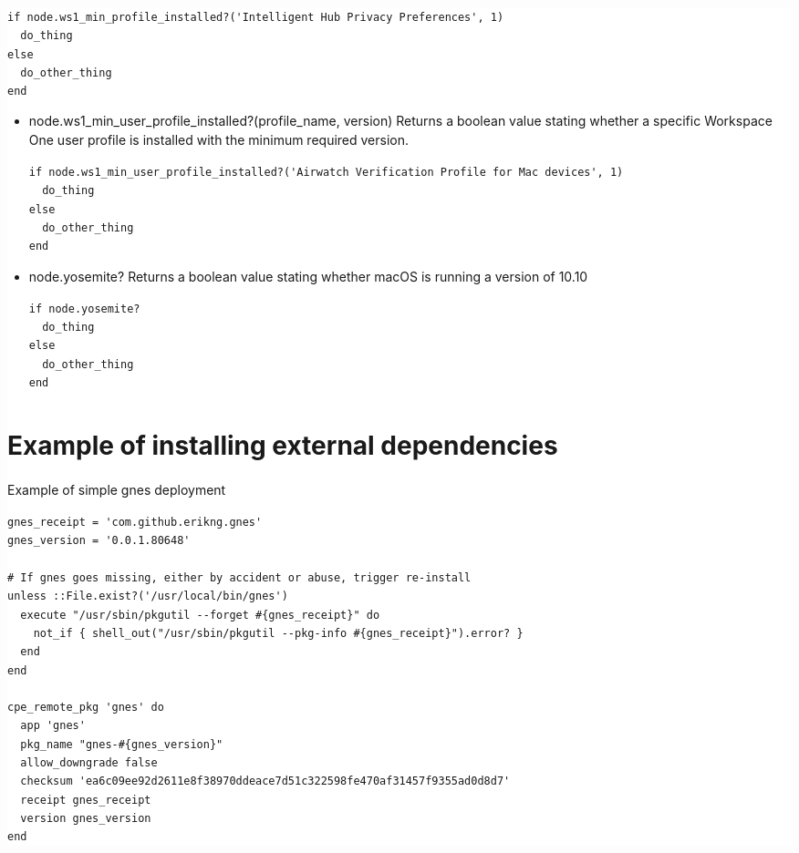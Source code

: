   ```
  if node.ws1_min_profile_installed?('Intelligent Hub Privacy Preferences', 1)
    do_thing
  else
    do_other_thing
  end
  ```

* node.ws1_min_user_profile_installed?(profile_name, version)
  Returns a boolean value stating whether a specific Workspace One user profile is installed with the minimum required version.
  ```
  if node.ws1_min_user_profile_installed?('Airwatch Verification Profile for Mac devices', 1)
    do_thing
  else
    do_other_thing
  end
  ```

* node.yosemite?
  Returns a boolean value stating whether macOS is running a version of 10.10

  ```
  if node.yosemite?
    do_thing
  else
    do_other_thing
  end
  ```

# Example of installing external dependencies
Example of simple gnes deployment
```
gnes_receipt = 'com.github.erikng.gnes'
gnes_version = '0.0.1.80648'

# If gnes goes missing, either by accident or abuse, trigger re-install
unless ::File.exist?('/usr/local/bin/gnes')
  execute "/usr/sbin/pkgutil --forget #{gnes_receipt}" do
    not_if { shell_out("/usr/sbin/pkgutil --pkg-info #{gnes_receipt}").error? }
  end
end

cpe_remote_pkg 'gnes' do
  app 'gnes'
  pkg_name "gnes-#{gnes_version}"
  allow_downgrade false
  checksum 'ea6c09ee92d2611e8f38970ddeace7d51c322598fe470af31457f9355ad0d8d7'
  receipt gnes_receipt
  version gnes_version
end
```
